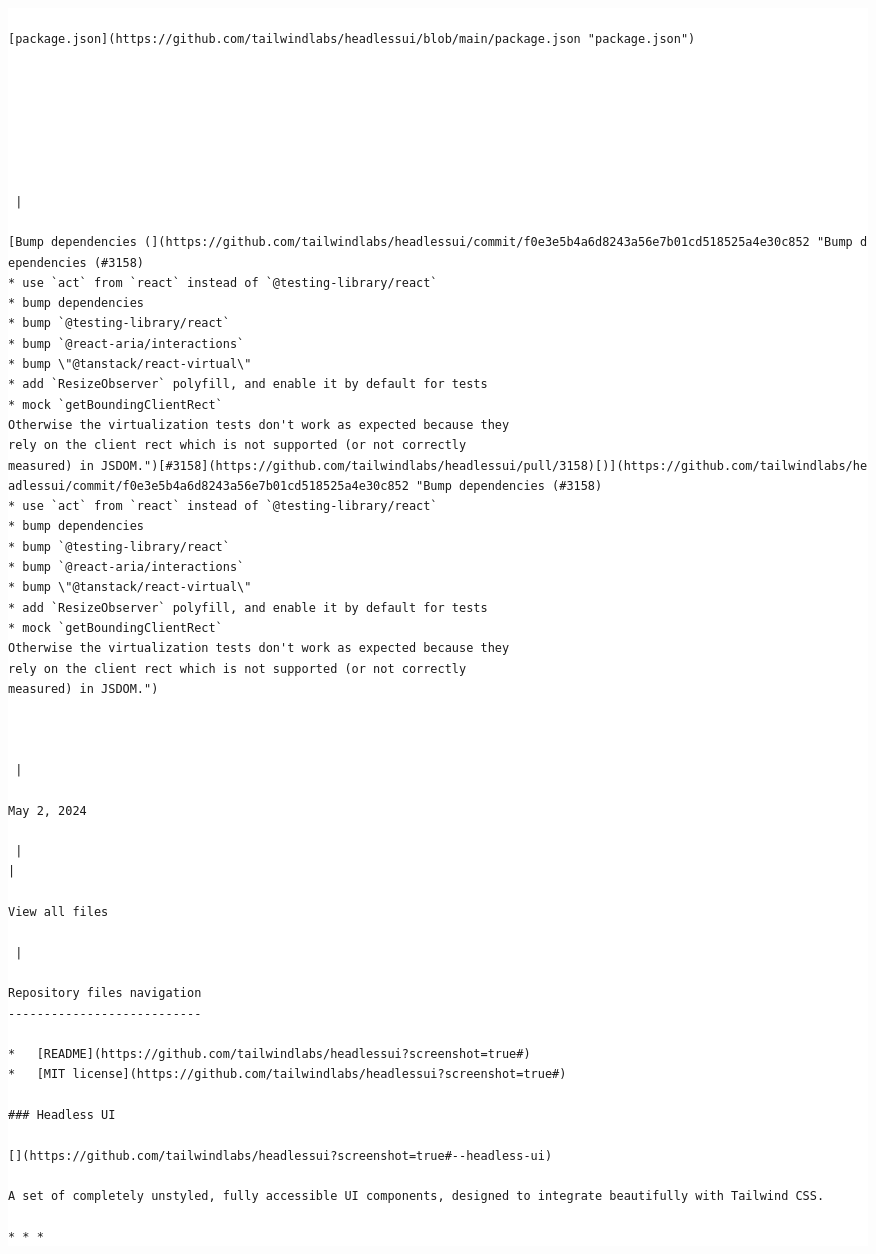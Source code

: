 ```")

[package.json](https://github.com/tailwindlabs/headlessui/blob/main/package.json "package.json")







 | 

[Bump dependencies (](https://github.com/tailwindlabs/headlessui/commit/f0e3e5b4a6d8243a56e7b01cd518525a4e30c852 "Bump dependencies (#3158)
* use `act` from `react` instead of `@testing-library/react`
* bump dependencies
* bump `@testing-library/react`
* bump `@react-aria/interactions`
* bump \"@tanstack/react-virtual\"
* add `ResizeObserver` polyfill, and enable it by default for tests
* mock `getBoundingClientRect`
Otherwise the virtualization tests don't work as expected because they
rely on the client rect which is not supported (or not correctly
measured) in JSDOM.")[#3158](https://github.com/tailwindlabs/headlessui/pull/3158)[)](https://github.com/tailwindlabs/headlessui/commit/f0e3e5b4a6d8243a56e7b01cd518525a4e30c852 "Bump dependencies (#3158)
* use `act` from `react` instead of `@testing-library/react`
* bump dependencies
* bump `@testing-library/react`
* bump `@react-aria/interactions`
* bump \"@tanstack/react-virtual\"
* add `ResizeObserver` polyfill, and enable it by default for tests
* mock `getBoundingClientRect`
Otherwise the virtualization tests don't work as expected because they
rely on the client rect which is not supported (or not correctly
measured) in JSDOM.")



 | 

May 2, 2024

 |
| 

View all files

 |

Repository files navigation
---------------------------

*   [README](https://github.com/tailwindlabs/headlessui?screenshot=true#)
*   [MIT license](https://github.com/tailwindlabs/headlessui?screenshot=true#)

### Headless UI

[](https://github.com/tailwindlabs/headlessui?screenshot=true#--headless-ui)

A set of completely unstyled, fully accessible UI components, designed to integrate beautifully with Tailwind CSS.

* * *
```